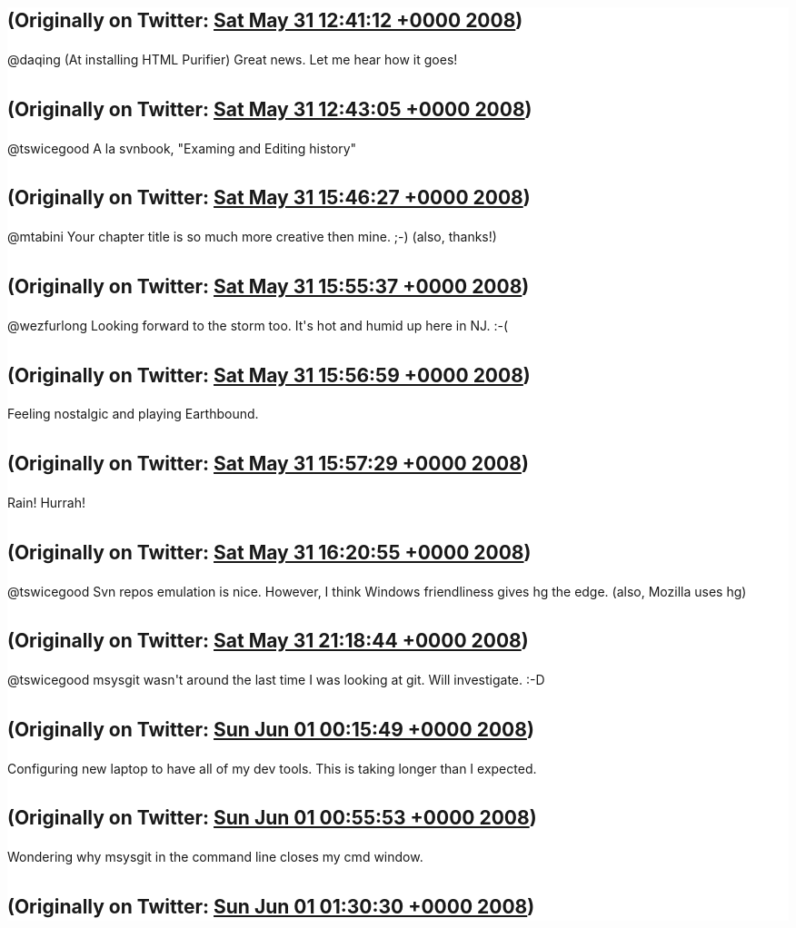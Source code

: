 (Originally on Twitter: [Sat May 31 12:41:12 +0000 2008](https://twitter.com/ezyang/status/823971807))
----
@daqing (At installing HTML Purifier) Great news. Let me hear how it goes!

(Originally on Twitter: [Sat May 31 12:43:05 +0000 2008](https://twitter.com/ezyang/status/823972464))
----
@tswicegood A la svnbook, "Examing and Editing history"

(Originally on Twitter: [Sat May 31 15:46:27 +0000 2008](https://twitter.com/ezyang/status/824063323))
----
@mtabini Your chapter title is so much more creative then mine. ;-) (also, thanks!)

(Originally on Twitter: [Sat May 31 15:55:37 +0000 2008](https://twitter.com/ezyang/status/824068555))
----
@wezfurlong Looking forward to the storm too. It's hot and humid up here in NJ. :-(

(Originally on Twitter: [Sat May 31 15:56:59 +0000 2008](https://twitter.com/ezyang/status/824069307))
----
Feeling nostalgic and playing Earthbound.

(Originally on Twitter: [Sat May 31 15:57:29 +0000 2008](https://twitter.com/ezyang/status/824069524))
----
Rain! Hurrah!

(Originally on Twitter: [Sat May 31 16:20:55 +0000 2008](https://twitter.com/ezyang/status/824082670))
----
@tswicegood Svn repos emulation is nice. However, I think Windows friendliness gives hg the edge. (also, Mozilla uses hg)

(Originally on Twitter: [Sat May 31 21:18:44 +0000 2008](https://twitter.com/ezyang/status/824221897))
----
@tswicegood msysgit wasn't around the last time I was looking at git. Will investigate. :-D

(Originally on Twitter: [Sun Jun 01 00:15:49 +0000 2008](https://twitter.com/ezyang/status/824298061))
----
Configuring new laptop to have all of my dev tools. This is taking longer than I expected.

(Originally on Twitter: [Sun Jun 01 00:55:53 +0000 2008](https://twitter.com/ezyang/status/824314231))
----
Wondering why msysgit in the command line closes my cmd window.

(Originally on Twitter: [Sun Jun 01 01:30:30 +0000 2008](https://twitter.com/ezyang/status/824329282))
----
